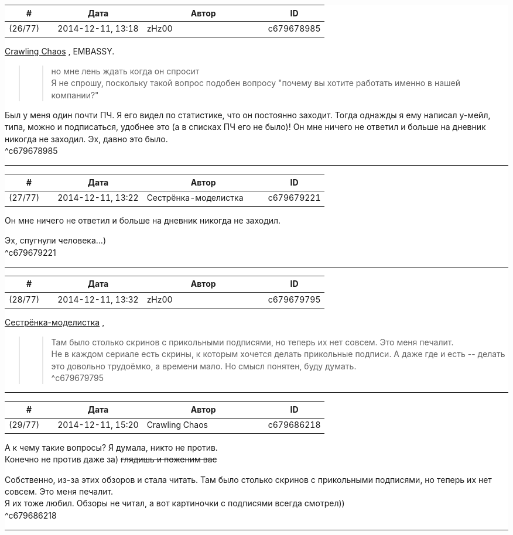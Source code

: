

|         #         |              Дата              |                     Автор                     |           ID           |
| --- | --- | --- | --- |
| (26/77) | 2014-12-11, 13:18 | zHz00 | c679678985 |

  
  [Crawling Chaos](http://degozaru.diary.ru "de gozaru")  , EMBASSY.   
 >>но мне лень ждать когда он спросит   
 Я не спрошу, поскольку такой вопрос подобен вопросу "почему вы хотите работать именно в нашей компании?"   
   
 Был у меня один почти ПЧ. Я его видел по статистике, что он постоянно заходит. Тогда однажды я ему написал у-мейл, типа, можно и подписаться, удобнее это (а в списках ПЧ его не было)! Он мне ничего не ответил и больше на дневник никогда не заходил. Эх, давно это было.   
 ^c679678985

---



|         #         |              Дата              |                     Автор                     |           ID           |
| --- | --- | --- | --- |
| (27/77) | 2014-12-11, 13:22 | Сестрёнка-моделистка | c679679221 |

  
  Он мне ничего не ответил и больше на дневник никогда не заходил.    
   
 Эх, спугнули человека...)   
 ^c679679221

---



|         #         |              Дата              |                     Автор                     |           ID           |
| --- | --- | --- | --- |
| (28/77) | 2014-12-11, 13:32 | zHz00 | c679679795 |

  
  [Сестрёнка-моделистка](http://PlasticNee-san.diary.ru)  ,   
 >>Там было столько скринов с прикольными подписями, но теперь их нет совсем. Это меня печалит.   
 Не в каждом сериале есть скрины, к которым хочется делать прикольные подписи. А даже где и есть -- делать это довольно трудоёмко, а времени мало. Но смысл понятен, буду думать.   
 ^c679679795

---



|         #         |              Дата              |                     Автор                     |           ID           |
| --- | --- | --- | --- |
| (29/77) | 2014-12-11, 15:20 | Crawling Chaos | c679686218 |

  
  А к чему такие вопросы? Я думала, никто не против.    
 Конечно не против даже за)  ~~глядишь и поженим вас~~    
   
  Собственно, из-за этих обзоров и стала читать. Там было столько скринов с прикольными подписями, но теперь их нет совсем. Это меня печалит.    
 Я их тоже любил. Обзоры не читал, а вот картиночки с подписями всегда смотрел))   
 ^c679686218

---